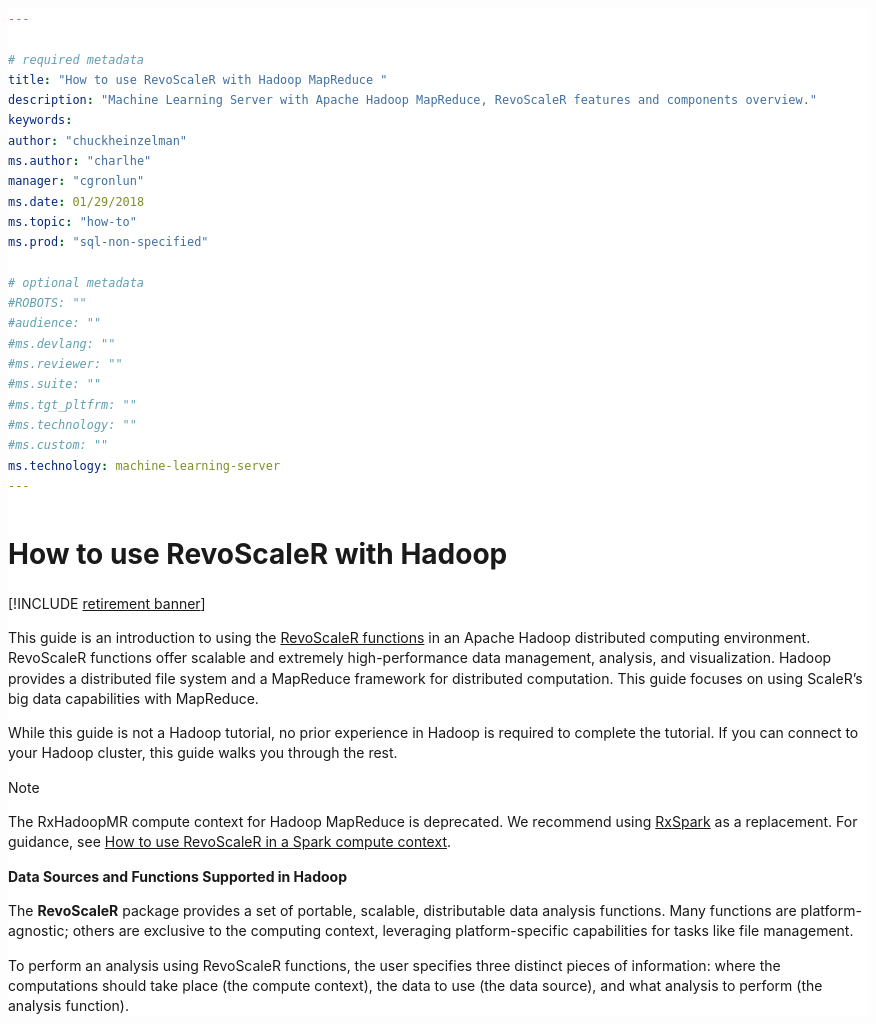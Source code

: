 ```yaml
---

# required metadata
title: "How to use RevoScaleR with Hadoop MapReduce "
description: "Machine Learning Server with Apache Hadoop MapReduce, RevoScaleR features and components overview."
keywords: 
author: "chuckheinzelman"
ms.author: "charlhe"
manager: "cgronlun"
ms.date: 01/29/2018
ms.topic: "how-to"
ms.prod: "sql-non-specified"

# optional metadata
#ROBOTS: ""
#audience: ""
#ms.devlang: ""
#ms.reviewer: ""
#ms.suite: ""
#ms.tgt_pltfrm: ""
#ms.technology: ""
#ms.custom: ""
ms.technology: machine-learning-server
---
```


# How to use RevoScaleR with Hadoop

[!INCLUDE [retirement banner](~/includes/machine-learning-server-retirement.md)]

This guide is an introduction to using the [RevoScaleR functions](../r-reference/revoscaler/revoscaler.md) in an Apache Hadoop distributed computing environment. RevoScaleR functions offer scalable and extremely high-performance data management, analysis, and visualization. Hadoop provides a distributed file system and a MapReduce framework for distributed computation. This guide focuses on using ScaleR’s big data capabilities with MapReduce.

While this guide is not a Hadoop tutorial, no prior experience in Hadoop is required to complete the tutorial. If you can connect to your Hadoop cluster, this guide walks you through the rest.

> [!Note]
> The RxHadoopMR compute context for Hadoop MapReduce is deprecated. We recommend using [RxSpark](../r-reference/revoscaler/rxspark.md) as a replacement. For guidance, see [How to use RevoScaleR in a Spark compute context](how-to-revoscaler-spark.md).

**Data Sources and Functions Supported in Hadoop**

The **RevoScaleR** package provides a set of portable, scalable, distributable data analysis functions. Many functions are platform-agnostic; others are exclusive to the computing context, leveraging platform-specific capabilities for tasks like file management.

To perform an analysis using RevoScaleR functions, the user specifies three distinct pieces of information: where the computations should take place (the compute context), the data to use (the data source), and what analysis to perform (the analysis function).
